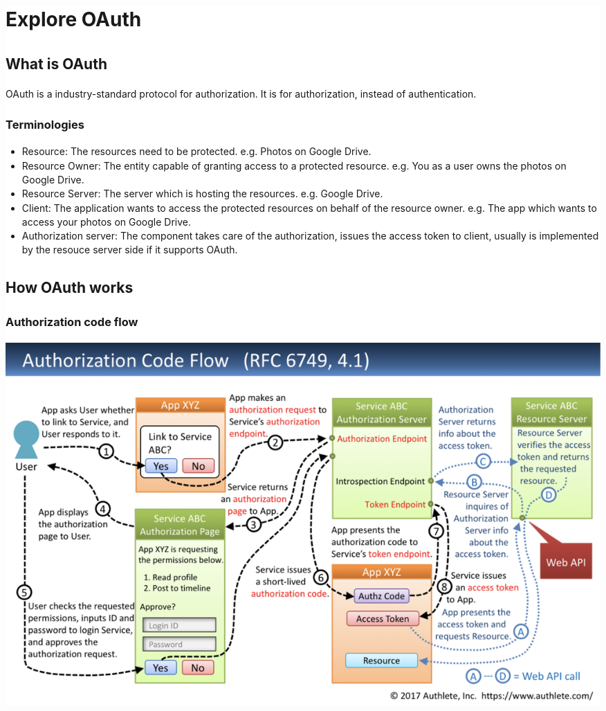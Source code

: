 # Explore OAuth

## What is OAuth

OAuth is a industry-standard protocol for authorization. It is for authorization, instead of authentication.

### Terminologies

- Resource: The resources need to be protected. e.g. Photos on Google Drive.
- Resource Owner: The entity capable of granting access to a protected resource. e.g. You as a user owns the photos on Google Drive.
- Resource Server: The server which is hosting the resources. e.g. Google Drive.
- Client: The application wants to access the protected resources on behalf of the resource owner. e.g. The app which
  wants to access your photos on Google Drive.
- Authorization server: The component takes care of the authorization, issues the access token to client, usually is
  implemented by the resouce server side if it supports OAuth.

## How OAuth works

### Authorization code flow

![authorization-code-flow](resources/authorization-code-flow.png)
